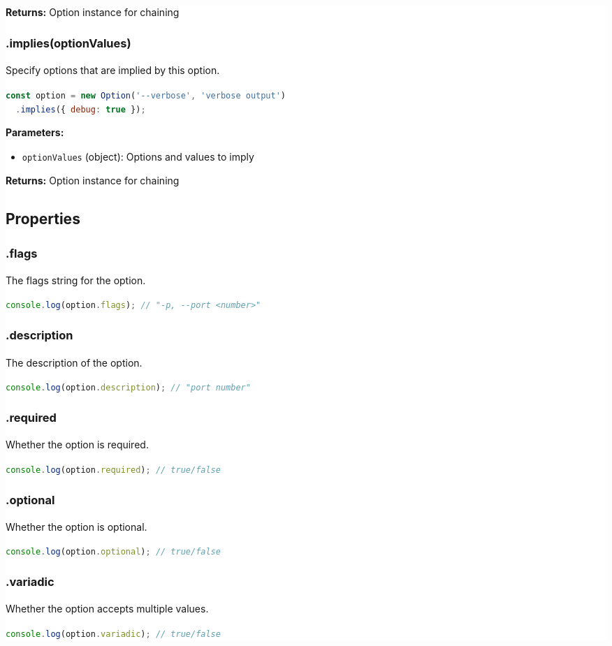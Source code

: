 **Returns:** Option instance for chaining

### .implies(optionValues)

Specify options that are implied by this option.

```javascript
const option = new Option('--verbose', 'verbose output')
  .implies({ debug: true });
```

**Parameters:**
- `optionValues` (object): Options and values to imply

**Returns:** Option instance for chaining

## Properties

### .flags

The flags string for the option.

```javascript
console.log(option.flags); // "-p, --port <number>"
```

### .description

The description of the option.

```javascript
console.log(option.description); // "port number"
```

### .required

Whether the option is required.

```javascript
console.log(option.required); // true/false
```

### .optional

Whether the option is optional.

```javascript
console.log(option.optional); // true/false
```

### .variadic

Whether the option accepts multiple values.

```javascript
console.log(option.variadic); // true/false
```
